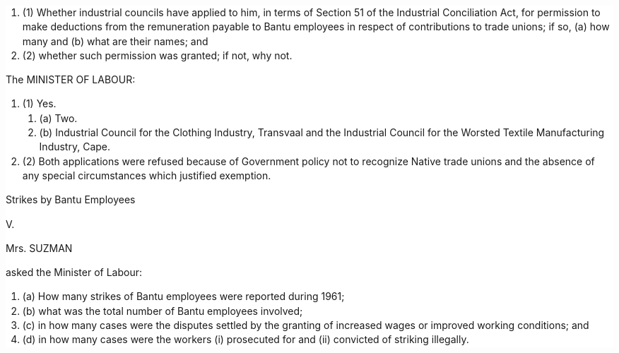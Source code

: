 <ol>

<li>(1) Whether industrial councils have applied to him, in terms of Section 51 of the Industrial Conciliation Act, for permission to make deductions from the remuneration payable to Bantu employees in respect of contributions to trade unions; if so, (a) how many and (b) what are their names; and</li>

<li>(2) whether such permission was granted; if not, why not.</li>

</ol>

</question>

<answer by="#minister_of_labour" to="#suzman">

<from>The MINISTER OF LABOUR:</from>

<ol>

<li>(1) Yes.

<ol>

<li>(a) Two.</li>

<li>(b) Industrial Council for the Clothing Industry, Transvaal and the Industrial Council for the Worsted Textile Manufacturing Industry, Cape.</li>

</ol></li>

<li>(2) Both applications were refused because of Government policy not to recognize Native trade unions and the absence of any special circumstances which justified exemption.</li>

</ol>

</answer>

</writtenStatements>

<writtenStatements>

<heading>Strikes by Bantu Employees</heading>

<question by="#suzman" to="#minister_of_labour">

<num>V.</num>

<from>Mrs. SUZMAN</from>

<p>asked the Minister of Labour:</p>

<ol>

<li>(a) How many strikes of Bantu employees were reported during 1961;</li>

<li>(b) what was the total number of Bantu employees involved;</li>

<li>(c) in how many cases were the disputes settled by the granting of increased wages or improved working conditions; and</li>

<li>(d) in how many cases were the workers (i) prosecuted for and (ii) convicted of striking illegally.</li>

</ol>
